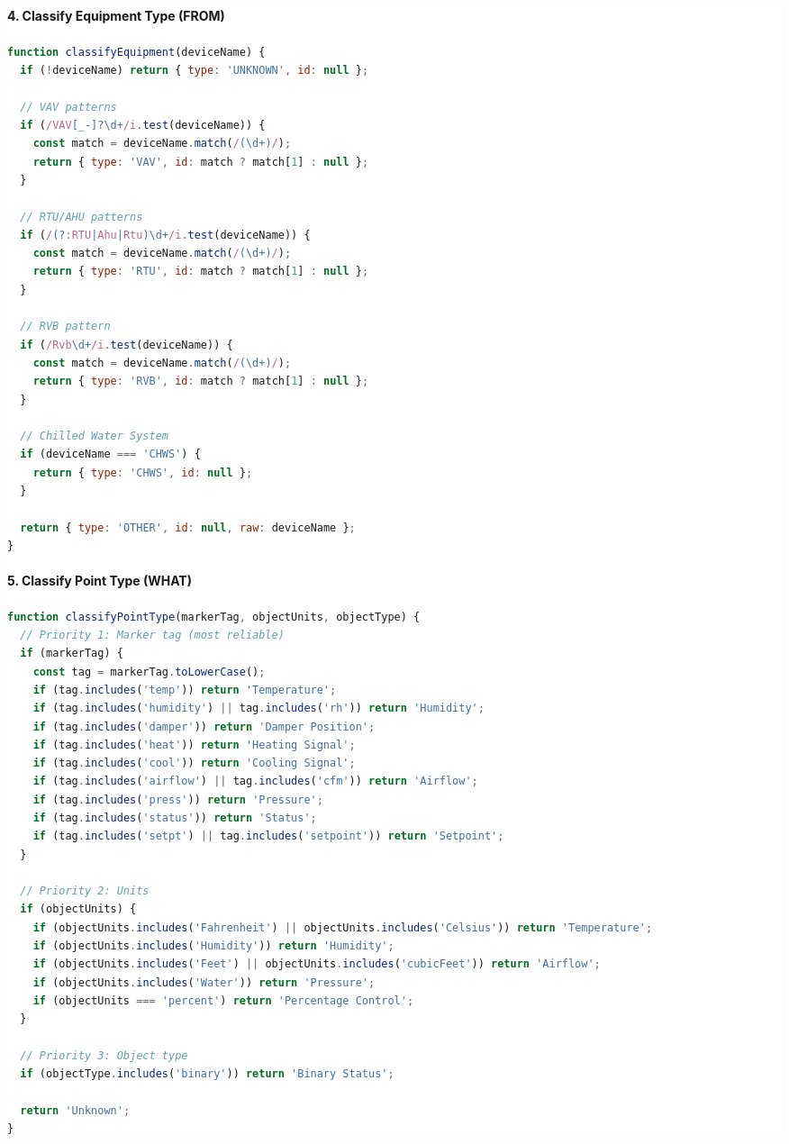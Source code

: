 #### 4. Classify Equipment Type (FROM)
```javascript
function classifyEquipment(deviceName) {
  if (!deviceName) return { type: 'UNKNOWN', id: null };

  // VAV patterns
  if (/VAV[_-]?\d+/i.test(deviceName)) {
    const match = deviceName.match(/(\d+)/);
    return { type: 'VAV', id: match ? match[1] : null };
  }

  // RTU/AHU patterns
  if (/(?:RTU|Ahu|Rtu)\d+/i.test(deviceName)) {
    const match = deviceName.match(/(\d+)/);
    return { type: 'RTU', id: match ? match[1] : null };
  }

  // RVB pattern
  if (/Rvb\d+/i.test(deviceName)) {
    const match = deviceName.match(/(\d+)/);
    return { type: 'RVB', id: match ? match[1] : null };
  }

  // Chilled Water System
  if (deviceName === 'CHWS') {
    return { type: 'CHWS', id: null };
  }

  return { type: 'OTHER', id: null, raw: deviceName };
}
```

#### 5. Classify Point Type (WHAT)
```javascript
function classifyPointType(markerTag, objectUnits, objectType) {
  // Priority 1: Marker tag (most reliable)
  if (markerTag) {
    const tag = markerTag.toLowerCase();
    if (tag.includes('temp')) return 'Temperature';
    if (tag.includes('humidity') || tag.includes('rh')) return 'Humidity';
    if (tag.includes('damper')) return 'Damper Position';
    if (tag.includes('heat')) return 'Heating Signal';
    if (tag.includes('cool')) return 'Cooling Signal';
    if (tag.includes('airflow') || tag.includes('cfm')) return 'Airflow';
    if (tag.includes('press')) return 'Pressure';
    if (tag.includes('status')) return 'Status';
    if (tag.includes('setpt') || tag.includes('setpoint')) return 'Setpoint';
  }

  // Priority 2: Units
  if (objectUnits) {
    if (objectUnits.includes('Fahrenheit') || objectUnits.includes('Celsius')) return 'Temperature';
    if (objectUnits.includes('Humidity')) return 'Humidity';
    if (objectUnits.includes('Feet') || objectUnits.includes('cubicFeet')) return 'Airflow';
    if (objectUnits.includes('Water')) return 'Pressure';
    if (objectUnits === 'percent') return 'Percentage Control';
  }

  // Priority 3: Object type
  if (objectType.includes('binary')) return 'Binary Status';

  return 'Unknown';
}
```